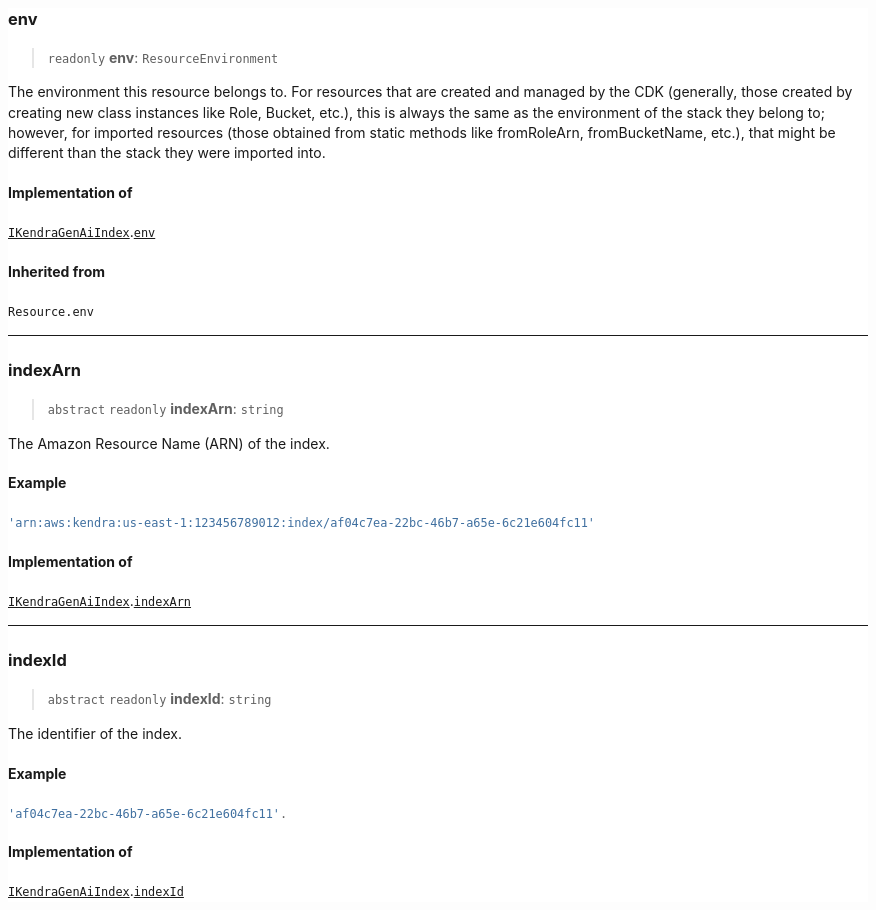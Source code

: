 ### env

> `readonly` **env**: `ResourceEnvironment`

The environment this resource belongs to.
For resources that are created and managed by the CDK
(generally, those created by creating new class instances like Role, Bucket, etc.),
this is always the same as the environment of the stack they belong to;
however, for imported resources
(those obtained from static methods like fromRoleArn, fromBucketName, etc.),
that might be different than the stack they were imported into.

#### Implementation of

[`IKendraGenAiIndex`](../interfaces/IKendraGenAiIndex.md).[`env`](../interfaces/IKendraGenAiIndex.md#env)

#### Inherited from

`Resource.env`

***

### indexArn

> `abstract` `readonly` **indexArn**: `string`

The Amazon Resource Name (ARN) of the index.

#### Example

```ts
'arn:aws:kendra:us-east-1:123456789012:index/af04c7ea-22bc-46b7-a65e-6c21e604fc11'
```

#### Implementation of

[`IKendraGenAiIndex`](../interfaces/IKendraGenAiIndex.md).[`indexArn`](../interfaces/IKendraGenAiIndex.md#indexarn)

***

### indexId

> `abstract` `readonly` **indexId**: `string`

The identifier of the index.

#### Example

```ts
'af04c7ea-22bc-46b7-a65e-6c21e604fc11'.
```

#### Implementation of

[`IKendraGenAiIndex`](../interfaces/IKendraGenAiIndex.md).[`indexId`](../interfaces/IKendraGenAiIndex.md#indexid)
